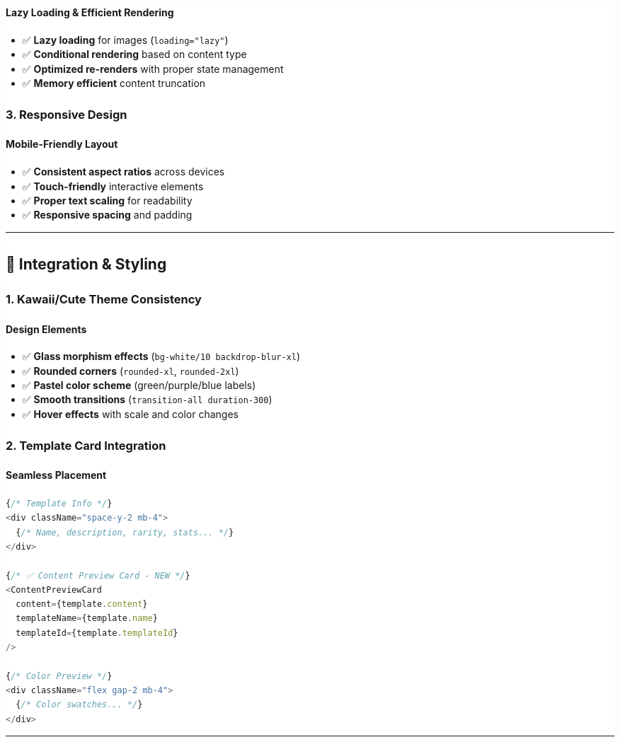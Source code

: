 #### **Lazy Loading & Efficient Rendering**
- ✅ **Lazy loading** for images (`loading="lazy"`)
- ✅ **Conditional rendering** based on content type
- ✅ **Optimized re-renders** with proper state management
- ✅ **Memory efficient** content truncation

### **3. Responsive Design**

#### **Mobile-Friendly Layout**
- ✅ **Consistent aspect ratios** across devices
- ✅ **Touch-friendly** interactive elements
- ✅ **Proper text scaling** for readability
- ✅ **Responsive spacing** and padding

---

## 🎯 **Integration & Styling**

### **1. Kawaii/Cute Theme Consistency**

#### **Design Elements**
- ✅ **Glass morphism effects** (`bg-white/10 backdrop-blur-xl`)
- ✅ **Rounded corners** (`rounded-xl`, `rounded-2xl`)
- ✅ **Pastel color scheme** (green/purple/blue labels)
- ✅ **Smooth transitions** (`transition-all duration-300`)
- ✅ **Hover effects** with scale and color changes

### **2. Template Card Integration**

#### **Seamless Placement**
```typescript
{/* Template Info */}
<div className="space-y-2 mb-4">
  {/* Name, description, rarity, stats... */}
</div>

{/* ✅ Content Preview Card - NEW */}
<ContentPreviewCard 
  content={template.content}
  templateName={template.name}
  templateId={template.templateId}
/>

{/* Color Preview */}
<div className="flex gap-2 mb-4">
  {/* Color swatches... */}
</div>
```

---
